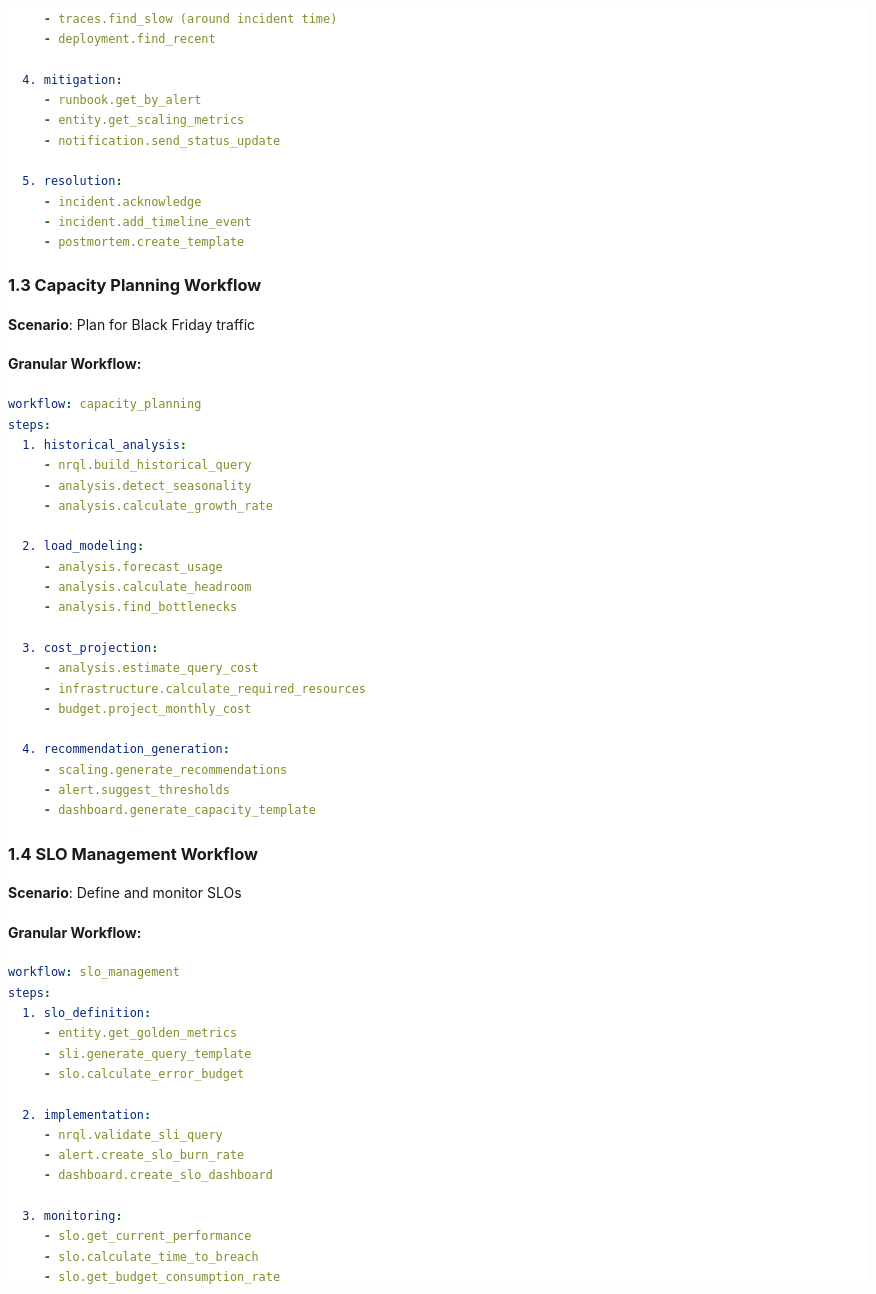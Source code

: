 ```yaml
     - traces.find_slow (around incident time)
     - deployment.find_recent
     
  4. mitigation:
     - runbook.get_by_alert
     - entity.get_scaling_metrics
     - notification.send_status_update
     
  5. resolution:
     - incident.acknowledge
     - incident.add_timeline_event
     - postmortem.create_template
```

### 1.3 Capacity Planning Workflow
**Scenario**: Plan for Black Friday traffic

#### Granular Workflow:
```yaml
workflow: capacity_planning
steps:
  1. historical_analysis:
     - nrql.build_historical_query
     - analysis.detect_seasonality
     - analysis.calculate_growth_rate
     
  2. load_modeling:
     - analysis.forecast_usage
     - analysis.calculate_headroom
     - analysis.find_bottlenecks
     
  3. cost_projection:
     - analysis.estimate_query_cost
     - infrastructure.calculate_required_resources
     - budget.project_monthly_cost
     
  4. recommendation_generation:
     - scaling.generate_recommendations
     - alert.suggest_thresholds
     - dashboard.generate_capacity_template
```

### 1.4 SLO Management Workflow
**Scenario**: Define and monitor SLOs

#### Granular Workflow:
```yaml
workflow: slo_management
steps:
  1. slo_definition:
     - entity.get_golden_metrics
     - sli.generate_query_template
     - slo.calculate_error_budget
     
  2. implementation:
     - nrql.validate_sli_query
     - alert.create_slo_burn_rate
     - dashboard.create_slo_dashboard
     
  3. monitoring:
     - slo.get_current_performance
     - slo.calculate_time_to_breach
     - slo.get_budget_consumption_rate
```